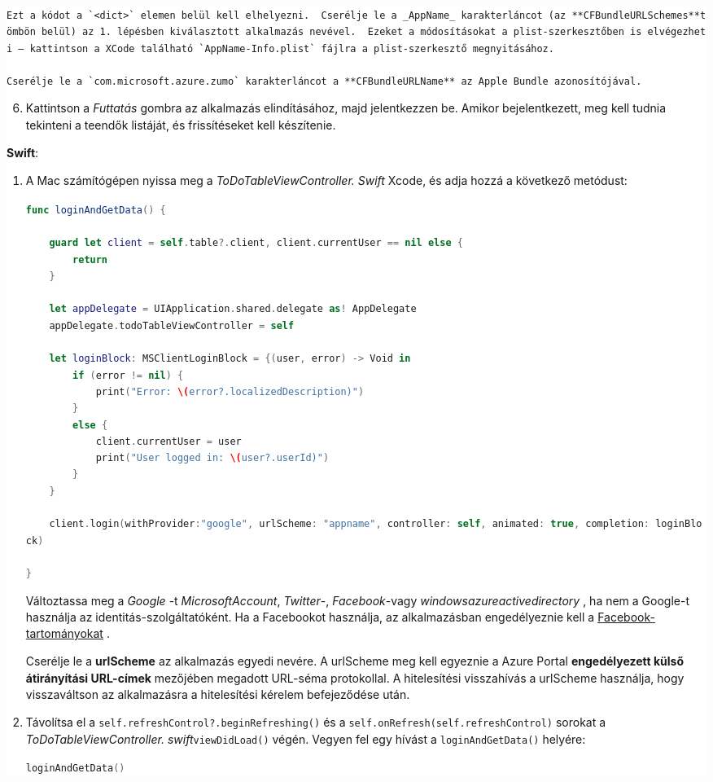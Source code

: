     Ezt a kódot a `<dict>` elemen belül kell elhelyezni.  Cserélje le a _AppName_ karakterláncot (az **CFBundleURLSchemes**tömbön belül) az 1. lépésben kiválasztott alkalmazás nevével.  Ezeket a módosításokat a plist-szerkesztőben is elvégezheti – kattintson a XCode található `AppName-Info.plist` fájlra a plist-szerkesztő megnyitásához.

    Cserélje le a `com.microsoft.azure.zumo` karakterláncot a **CFBundleURLName** az Apple Bundle azonosítójával.

6. Kattintson a *Futtatás* gombra az alkalmazás elindításához, majd jelentkezzen be. Amikor bejelentkezett, meg kell tudnia tekinteni a teendők listáját, és frissítéseket kell készítenie.

**Swift**:

1. A Mac számítógépen nyissa meg a *ToDoTableViewController. Swift* Xcode, és adja hozzá a következő metódust:

    ```swift
    func loginAndGetData() {

        guard let client = self.table?.client, client.currentUser == nil else {
            return
        }

        let appDelegate = UIApplication.shared.delegate as! AppDelegate
        appDelegate.todoTableViewController = self

        let loginBlock: MSClientLoginBlock = {(user, error) -> Void in
            if (error != nil) {
                print("Error: \(error?.localizedDescription)")
            }
            else {
                client.currentUser = user
                print("User logged in: \(user?.userId)")
            }
        }

        client.login(withProvider:"google", urlScheme: "appname", controller: self, animated: true, completion: loginBlock)

    }
    ```

    Változtassa meg a *Google* -t *MicrosoftAccount*, *Twitter*-, *Facebook*-vagy *windowsazureactivedirectory* , ha nem a Google-t használja az identitás-szolgáltatóként. Ha a Facebookot használja, az alkalmazásban engedélyeznie kell a [Facebook-tartományokat][1] .

    Cserélje le a **urlScheme** az alkalmazás egyedi nevére.  A urlScheme meg kell egyeznie a Azure Portal **engedélyezett külső átirányítási URL-címek** mezőjében megadott URL-séma protokollal. A hitelesítési visszahívás a urlScheme használja, hogy visszaváltson az alkalmazásra a hitelesítési kérelem befejeződése után.

2. Távolítsa el a `self.refreshControl?.beginRefreshing()` és a `self.onRefresh(self.refreshControl)` sorokat a *ToDoTableViewController. swift*`viewDidLoad()` végén. Vegyen fel egy hívást a `loginAndGetData()` helyére:

    ```swift
    loginAndGetData()
    ```


[1]: https://developers.facebook.com/docs/ios/ios9#whitelist
[2]: https://developer.apple.com/library/content/documentation/iPhone/Conceptual/iPhoneOSProgrammingGuide/Inter-AppCommunication/Inter-AppCommunication.html
[Azure Portalra]: https://portal.azure.com
[iOS – első lépések]: app-service-mobile-ios-get-started.md